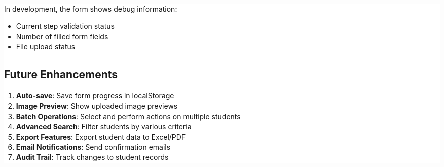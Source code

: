 In development, the form shows debug information:
- Current step validation status
- Number of filled form fields
- File upload status

## Future Enhancements

1. **Auto-save**: Save form progress in localStorage
2. **Image Preview**: Show uploaded image previews
3. **Batch Operations**: Select and perform actions on multiple students
4. **Advanced Search**: Filter students by various criteria
5. **Export Features**: Export student data to Excel/PDF
6. **Email Notifications**: Send confirmation emails
7. **Audit Trail**: Track changes to student records